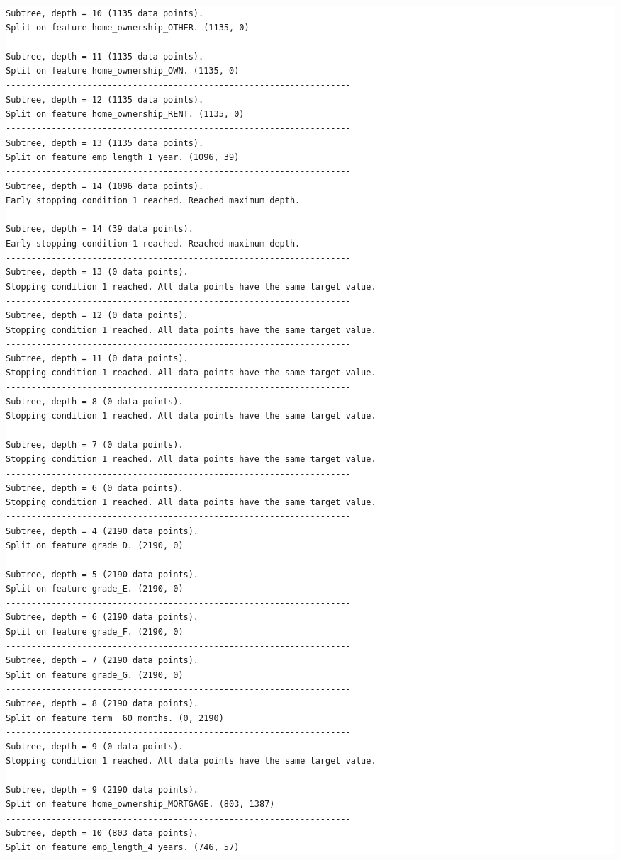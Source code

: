     Subtree, depth = 10 (1135 data points).
    Split on feature home_ownership_OTHER. (1135, 0)
    --------------------------------------------------------------------
    Subtree, depth = 11 (1135 data points).
    Split on feature home_ownership_OWN. (1135, 0)
    --------------------------------------------------------------------
    Subtree, depth = 12 (1135 data points).
    Split on feature home_ownership_RENT. (1135, 0)
    --------------------------------------------------------------------
    Subtree, depth = 13 (1135 data points).
    Split on feature emp_length_1 year. (1096, 39)
    --------------------------------------------------------------------
    Subtree, depth = 14 (1096 data points).
    Early stopping condition 1 reached. Reached maximum depth.
    --------------------------------------------------------------------
    Subtree, depth = 14 (39 data points).
    Early stopping condition 1 reached. Reached maximum depth.
    --------------------------------------------------------------------
    Subtree, depth = 13 (0 data points).
    Stopping condition 1 reached. All data points have the same target value.
    --------------------------------------------------------------------
    Subtree, depth = 12 (0 data points).
    Stopping condition 1 reached. All data points have the same target value.
    --------------------------------------------------------------------
    Subtree, depth = 11 (0 data points).
    Stopping condition 1 reached. All data points have the same target value.
    --------------------------------------------------------------------
    Subtree, depth = 8 (0 data points).
    Stopping condition 1 reached. All data points have the same target value.
    --------------------------------------------------------------------
    Subtree, depth = 7 (0 data points).
    Stopping condition 1 reached. All data points have the same target value.
    --------------------------------------------------------------------
    Subtree, depth = 6 (0 data points).
    Stopping condition 1 reached. All data points have the same target value.
    --------------------------------------------------------------------
    Subtree, depth = 4 (2190 data points).
    Split on feature grade_D. (2190, 0)
    --------------------------------------------------------------------
    Subtree, depth = 5 (2190 data points).
    Split on feature grade_E. (2190, 0)
    --------------------------------------------------------------------
    Subtree, depth = 6 (2190 data points).
    Split on feature grade_F. (2190, 0)
    --------------------------------------------------------------------
    Subtree, depth = 7 (2190 data points).
    Split on feature grade_G. (2190, 0)
    --------------------------------------------------------------------
    Subtree, depth = 8 (2190 data points).
    Split on feature term_ 60 months. (0, 2190)
    --------------------------------------------------------------------
    Subtree, depth = 9 (0 data points).
    Stopping condition 1 reached. All data points have the same target value.
    --------------------------------------------------------------------
    Subtree, depth = 9 (2190 data points).
    Split on feature home_ownership_MORTGAGE. (803, 1387)
    --------------------------------------------------------------------
    Subtree, depth = 10 (803 data points).
    Split on feature emp_length_4 years. (746, 57)